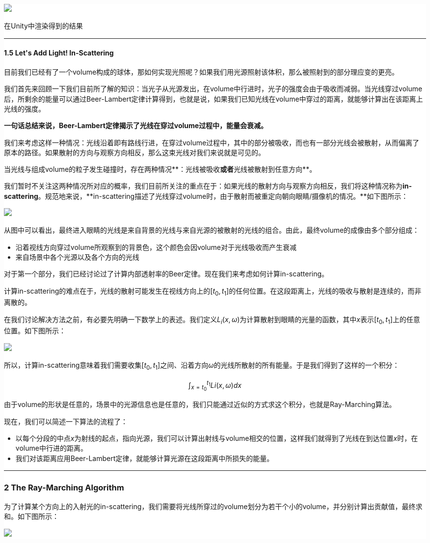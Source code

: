 ![](20241218183808.png)

在Unity中渲染得到的结果

---

#### 1.5 Let's Add Light! In-Scattering

目前我们已经有了一个volume构成的球体，那如何实现光照呢？如果我们用光源照射该体积，那么被照射到的部分理应变的更亮。

我们首先来回顾一下我们目前所了解的知识：当光子从光源发出，在volume中行进时，光子的强度会由于吸收而减弱。当光线穿过volume后，所剩余的能量可以通过Beer-Lambert定律计算得到，也就是说，如果我们已知光线在volume中穿过的距离，就能够计算出在该距离上光线的强度。

**一句话总结来说，Beer-Lambert定律揭示了光线在穿过volume过程中，能量会衰减。**

我们来考虑这样一种情况：光线沿着即有路线行进，在穿过volume过程中，其中的部分被吸收，而也有一部分光线会被散射，从而偏离了原本的路径。如果散射的方向与观察方向相反，那么这束光线对我们来说就是可见的。

当光线与组成volume的粒子发生碰撞时，存在两种情况**：光线被吸收**或者**光线被散射到任意方向**。

我们暂时不关注这两种情况所对应的概率，我们目前所关注的重点在于：如果光线的散射方向与观察方向相反，我们将这种情况称为**in-scattering**。规范地来说，**in-scattering描述了光线穿过volume时，由于散射而被重定向朝向眼睛/摄像机的情况。**如下图所示：

![](voldev-inscattering.png)

从图中可以看出，最终进入眼睛的光线是来自背景的光线与来自光源的被散射的光线的组合。由此，最终volume的成像由多个部分组成：

- 沿着视线方向穿过volume所观察到的背景色，这个颜色会因volume对于光线吸收而产生衰减
- 来自场景中各个光源以及各个方向的光线

对于第一个部分，我们已经讨论过了计算内部透射率的Beer定律。现在我们来考虑如何计算in-scattering。

计算in-scattering的难点在于，光线的散射可能发生在视线方向上的$[t_0, t_1]$的任何位置。在这段距离上，光线的吸收与散射是连续的，而非离散的。

在我们讨论解决方法之前，有必要先明确一下数学上的表述。我们定义$L_i(x, \omega)$为计算散射到眼睛的光量的函数，其中$x$表示$[t_0, t_1]$上的任意位置。如下图所示：

![](voldev-raymarching1.png)

所以，计算in-scattering意味着我们需要收集$[t_0, t_1]$之间、沿着方向$\omega$的光线所散射的所有能量。于是我们得到了这样的一个积分：


$$
\int_{x=t_0}^{t_1}Li(x, \omega)dx
$$

由于volume的形状是任意的，场景中的光源信息也是任意的，我们只能通过近似的方式求这个积分，也就是Ray-Marching算法。

现在，我们可以简述一下算法的流程了：

- 以每个分段的中点$x$为射线的起点，指向光源，我们可以计算出射线与volume相交的位置，这样我们就得到了光线在到达位置$x$时，在volume中行进的距离。
- 我们对该距离应用Beer-Lambert定律，就能够计算光源在这段距离中所损失的能量。

---

### 2 The Ray-Marching Algorithm

为了计算某个方向上的入射光的in-scattering，我们需要将光线所穿过的volume划分为若干个小的volume，并分别计算出贡献值，最终求和。如下图所示：

![](voldev-backward-raymarching.gif)
